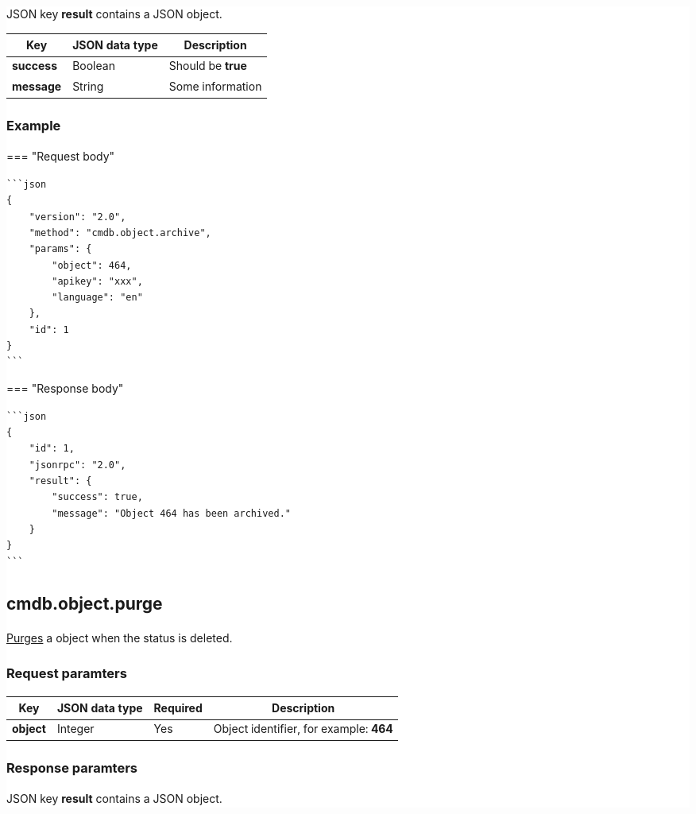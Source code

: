 JSON key **result** contains a JSON object.

| Key | JSON data type | Description |
| --- | --- | --- |
| **success** | Boolean | Should be **true** |
| **message** | String | Some information |

### Example

=== "Request body"

    ```json
    {
        "version": "2.0",
        "method": "cmdb.object.archive",
        "params": {
            "object": 464,
            "apikey": "xxx",
            "language": "en"
        },
        "id": 1
    }
    ```

=== "Response body"

    ```json
    {
        "id": 1,
        "jsonrpc": "2.0",
        "result": {
            "success": true,
            "message": "Object 464 has been archived."
        }
    }
    ```

## cmdb.object.purge

[Purges](../../../basics/life-and-documentation-cycle.md#archive-category-entries-mark-them-as-deleted-or-purge-them) a object when the status is deleted.

### Request paramters

| Key | JSON data type | Required | Description |
| --- | --- | --- | --- |
| **object** | Integer | Yes | Object identifier, for example: **464** |

### Response paramters

JSON key **result** contains a JSON object.
